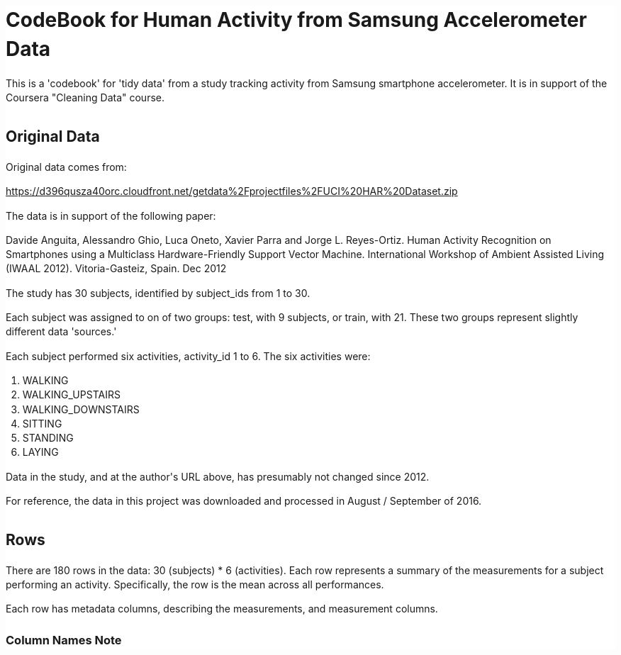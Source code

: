 # CodeBook for Human Activity from Samsung Accelerometer Data

This is a 'codebook' for 'tidy data' from a study tracking activity
from Samsung smartphone accelerometer. It is in support of the
Coursera "Cleaning Data" course.


## Original Data

Original data comes from:

https://d396qusza40orc.cloudfront.net/getdata%2Fprojectfiles%2FUCI%20HAR%20Dataset.zip

The data is in support of the following paper:

Davide Anguita, Alessandro Ghio, Luca Oneto, Xavier Parra and Jorge
L. Reyes-Ortiz. Human Activity Recognition on Smartphones using a
Multiclass Hardware-Friendly Support Vector Machine. International
Workshop of Ambient Assisted Living (IWAAL 2012). Vitoria-Gasteiz,
Spain. Dec 2012

The study has 30 subjects, identified by subject_ids from 1 to 30.

Each subject was assigned to on of two groups: test, with 9 subjects,
or train, with 21. These two groups represent slightly different data
'sources.'

Each subject performed six activities, activity_id 1 to 6. The six
activities were:

1. WALKING
2. WALKING_UPSTAIRS
3. WALKING_DOWNSTAIRS
4. SITTING
5. STANDING
6. LAYING

Data in the study, and at the author's URL above, has presumably not 
changed since 2012.

For reference, the data in this project was downloaded and processed
in August / September of 2016.


## Rows

There are 180 rows in the data: 30 (subjects) * 6 (activities). Each row
represents a summary of the measurements for a subject performing an
activity. Specifically, the row is the mean across all performances.

Each row has metadata columns, describing the measurements, and
measurement columns.


### Column Names Note

